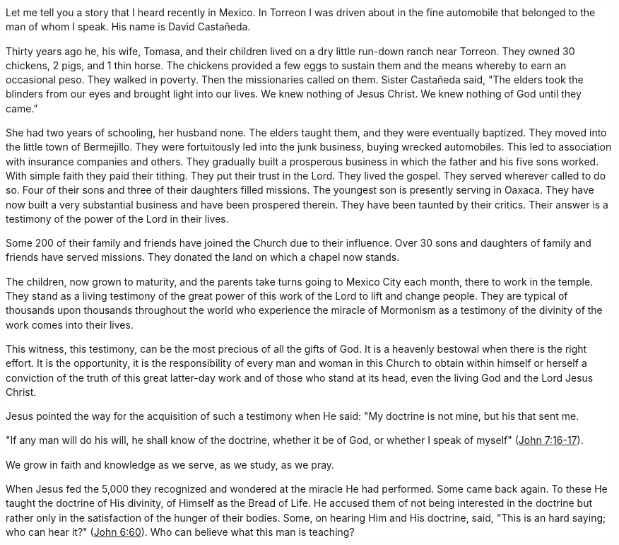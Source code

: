 Let me tell you a story that I heard recently in Mexico. In Torreon I was
driven about in the fine automobile that belonged to the man of whom I speak.
His name is David Castañeda.

Thirty years ago he, his wife, Tomasa, and their children lived on a dry
little run-down ranch near Torreon. They owned 30 chickens, 2 pigs, and 1 thin
horse. The chickens provided a few eggs to sustain them and the means whereby
to earn an occasional peso. They walked in poverty. Then the missionaries
called on them. Sister Castañeda said, "The elders took the blinders from our
eyes and brought light into our lives. We knew nothing of Jesus Christ. We
knew nothing of God until they came."

She had two years of schooling, her husband none. The elders taught them, and
they were eventually baptized. They moved into the little town of Bermejillo.
They were fortuitously led into the junk business, buying wrecked automobiles.
This led to association with insurance companies and others. They gradually
built a prosperous business in which the father and his five sons worked. With
simple faith they paid their tithing. They put their trust in the Lord. They
lived the gospel. They served wherever called to do so. Four of their sons and
three of their daughters filled missions. The youngest son is presently
serving in Oaxaca. They have now built a very substantial business and have
been prospered therein. They have been taunted by their critics. Their answer
is a testimony of the power of the Lord in their lives.

Some 200 of their family and friends have joined the Church due to their
influence. Over 30 sons and daughters of family and friends have served
missions. They donated the land on which a chapel now stands.

The children, now grown to maturity, and the parents take turns going to
Mexico City each month, there to work in the temple. They stand as a living
testimony of the great power of this work of the Lord to lift and change
people. They are typical of thousands upon thousands throughout the world who
experience the miracle of Mormonism as a testimony of the divinity of the work
comes into their lives.

This witness, this testimony, can be the most precious of all the gifts of
God. It is a heavenly bestowal when there is the right effort. It is the
opportunity, it is the responsibility of every man and woman in this Church to
obtain within himself or herself a conviction of the truth of this great
latter-day work and of those who stand at its head, even the living God and
the Lord Jesus Christ.

Jesus pointed the way for the acquisition of such a testimony when He said:
"My doctrine is not mine, but his that sent me.

"If any man will do his will, he shall know of the doctrine, whether it be of
God, or whether I speak of myself" ([John
7:16-17](/scriptures/nt/john/7.16-17?lang=eng#15)).

We grow in faith and knowledge as we serve, as we study, as we pray.

When Jesus fed the 5,000 they recognized and wondered at the miracle He had
performed. Some came back again. To these He taught the doctrine of His
divinity, of Himself as the Bread of Life. He accused them of not being
interested in the doctrine but rather only in the satisfaction of the hunger
of their bodies. Some, on hearing Him and His doctrine, said, "This is an hard
saying; who can hear it?" ([John 6:60](/scriptures/nt/john/6.60?lang=eng#59)).
Who can believe what this man is teaching?
